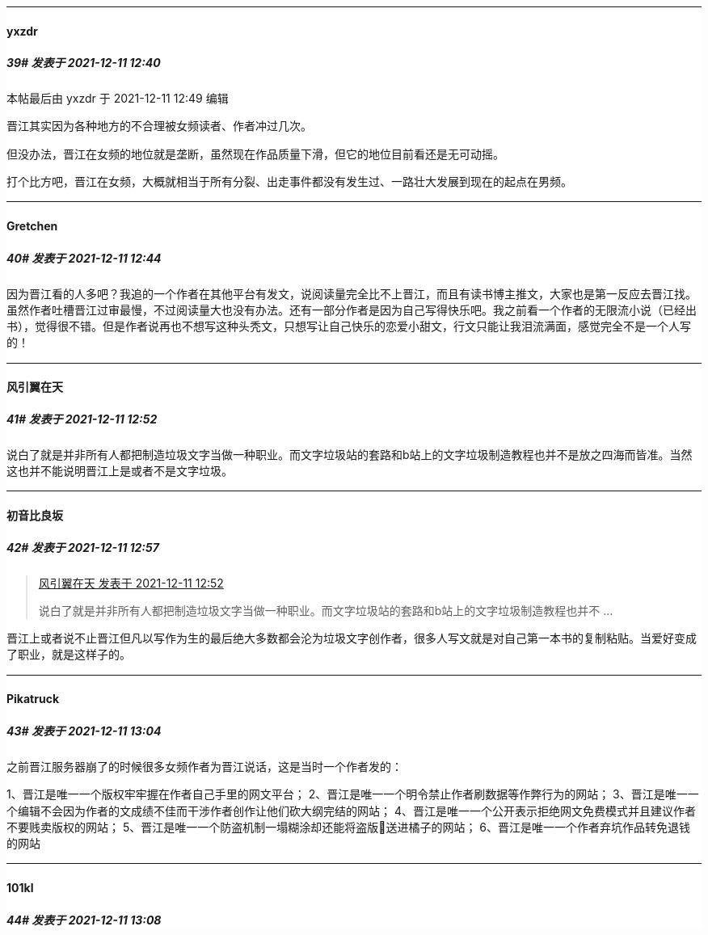*****

####  yxzdr  
##### 39#       发表于 2021-12-11 12:40

 本帖最后由 yxzdr 于 2021-12-11 12:49 编辑 

晋江其实因为各种地方的不合理被女频读者、作者冲过几次。

但没办法，晋江在女频的地位就是垄断，虽然现在作品质量下滑，但它的地位目前看还是无可动摇。

打个比方吧，晋江在女频，大概就相当于所有分裂、出走事件都没有发生过、一路壮大发展到现在的起点在男频。

*****

####  Gretchen  
##### 40#       发表于 2021-12-11 12:44

因为晋江看的人多吧？我追的一个作者在其他平台有发文，说阅读量完全比不上晋江，而且有读书博主推文，大家也是第一反应去晋江找。虽然作者吐槽晋江过审最慢，不过阅读量大也没有办法。还有一部分作者是因为自己写得快乐吧。我之前看一个作者的无限流小说（已经出书），觉得很不错。但是作者说再也不想写这种头秃文，只想写让自己快乐的恋爱小甜文，行文只能让我泪流满面，感觉完全不是一个人写的！

*****

####  风引翼在天  
##### 41#       发表于 2021-12-11 12:52

说白了就是并非所有人都把制造垃圾文字当做一种职业。而文字垃圾站的套路和b站上的文字垃圾制造教程也并不是放之四海而皆准。当然这也并不能说明晋江上是或者不是文字垃圾。

*****

####  初音比良坂  
##### 42#       发表于 2021-12-11 12:57

<blockquote><a href="httphttps://bbs.saraba1st.com/2b/forum.php?mod=redirect&amp;goto=findpost&amp;pid=53891222&amp;ptid=2041870" target="_blank">风引翼在天 发表于 2021-12-11 12:52</a>

说白了就是并非所有人都把制造垃圾文字当做一种职业。而文字垃圾站的套路和b站上的文字垃圾制造教程也并不 ...</blockquote>
晋江上或者说不止晋江但凡以写作为生的最后绝大多数都会沦为垃圾文字创作者，很多人写文就是对自己第一本书的复制粘贴。当爱好变成了职业，就是这样子的。

*****

####  Pikatruck  
##### 43#       发表于 2021-12-11 13:04

之前晋江服务器崩了的时候很多女频作者为晋江说话，这是当时一个作者发的：

1、晋江是唯一一个版权牢牢握在作者自己手里的网文平台；
2、晋江是唯一一个明令禁止作者刷数据等作弊行为的网站；
3、晋江是唯一一个编辑不会因为作者的文成绩不佳而干涉作者创作让他们砍大纲完结的网站；
4、晋江是唯一一个公开表示拒绝网文免费模式并且建议作者不要贱卖版权的网站；
5、晋江是唯一一个防盗机制一塌糊涂却还能将盗版🐶送进橘子的网站；
6、晋江是唯一一个作者弃坑作品转免退钱的网站

*****

####  101kl  
##### 44#       发表于 2021-12-11 13:08
